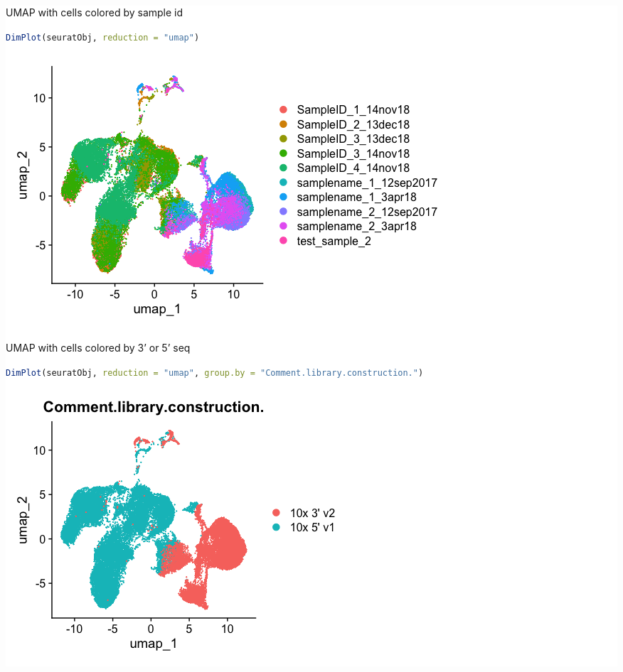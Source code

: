 UMAP with cells colored by sample id

``` r
DimPlot(seuratObj, reduction = "umap")
```

![](../figure/umap-plot-1-1.png)

UMAP with cells colored by 3’ or 5’ seq

``` r
DimPlot(seuratObj, reduction = "umap", group.by = "Comment.library.construction.")
```

![](../figure/umap-plot-2-1.png)
